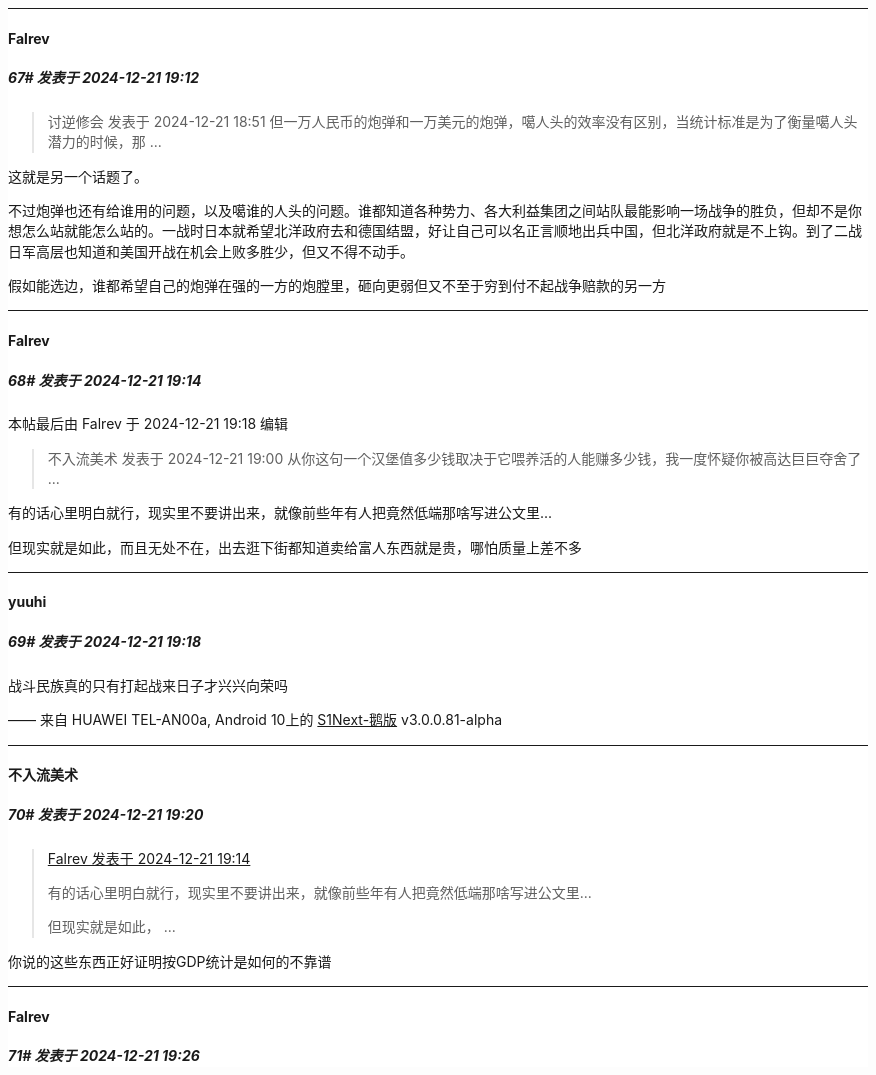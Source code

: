 
*****

####  Falrev  
##### 67#       发表于 2024-12-21 19:12

<blockquote>讨逆修会 发表于 2024-12-21 18:51
但一万人民币的炮弹和一万美元的炮弹，噶人头的效率没有区别，当统计标准是为了衡量噶人头潜力的时候，那 ...</blockquote>
这就是另一个话题了。

不过炮弹也还有给谁用的问题，以及噶谁的人头的问题。谁都知道各种势力、各大利益集团之间站队最能影响一场战争的胜负，但却不是你想怎么站就能怎么站的。一战时日本就希望北洋政府去和德国结盟，好让自己可以名正言顺地出兵中国，但北洋政府就是不上钩。到了二战日军高层也知道和美国开战在机会上败多胜少，但又不得不动手。

假如能选边，谁都希望自己的炮弹在强的一方的炮膛里，砸向更弱但又不至于穷到付不起战争赔款的另一方


*****

####  Falrev  
##### 68#       发表于 2024-12-21 19:14

 本帖最后由 Falrev 于 2024-12-21 19:18 编辑 
<blockquote>不入流美术 发表于 2024-12-21 19:00
从你这句一个汉堡值多少钱取决于它喂养活的人能赚多少钱，我一度怀疑你被高达巨巨夺舍了 ...</blockquote>

有的话心里明白就行，现实里不要讲出来，就像前些年有人把竟然低端那啥写进公文里...

但现实就是如此，而且无处不在，出去逛下街都知道卖给富人东西就是贵，哪怕质量上差不多

*****

####  yuuhi  
##### 69#       发表于 2024-12-21 19:18

战斗民族真的只有打起战来日子才兴兴向荣吗

—— 来自 HUAWEI TEL-AN00a, Android 10上的 [S1Next-鹅版](https://github.com/ykrank/S1-Next/releases) v3.0.0.81-alpha

*****

####  不入流美术  
##### 70#       发表于 2024-12-21 19:20

<blockquote><a href="httphttps://bbs.saraba1st.com/2b/forum.php?mod=redirect&amp;goto=findpost&amp;pid=66981936&amp;ptid=2212235" target="_blank">Falrev 发表于 2024-12-21 19:14</a>

有的话心里明白就行，现实里不要讲出来，就像前些年有人把竟然低端那啥写进公文里...

但现实就是如此， ...</blockquote>
你说的这些东西正好证明按GDP统计是如何的不靠谱


*****

####  Falrev  
##### 71#       发表于 2024-12-21 19:26
